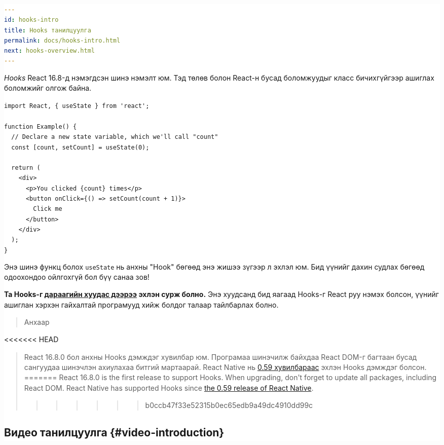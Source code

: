 ```yaml
---
id: hooks-intro
title: Hooks танилцуулга
permalink: docs/hooks-intro.html
next: hooks-overview.html
---
```


*Hooks* React 16.8-д нэмэгдсэн шинэ нэмэлт юм. Тэд төлөв болон React-н бусад боломжуудыг класс бичихгүйгээр ашиглах боломжийг олгож байна.

```js{4,5}
import React, { useState } from 'react';

function Example() {
  // Declare a new state variable, which we'll call "count"
  const [count, setCount] = useState(0);

  return (
    <div>
      <p>You clicked {count} times</p>
      <button onClick={() => setCount(count + 1)}>
        Click me
      </button>
    </div>
  );
}
```

Энэ шинэ функц болох `useState` нь анхны "Hook" бөгөөд энэ жишээ зүгээр л эхлэл юм. Бид үүнийг дахин судлах бөгөөд одоохондоо ойлгохгүй бол бүү санаа зов!

**Та Hooks-г [дараагийн хуудас дээрээ](/docs/hooks-overview.html) эхлэн сурж болно.** Энэ хуудсанд бид яагаад Hooks-г React руу нэмэх болсон, үүнийг ашиглан хэрхэн гайхалтай програмууд хийж болдог талаар тайлбарлах болно.

>Анхаар
>
<<<<<<< HEAD
>React 16.8.0 бол анхны Hooks дэмждэг хувилбар юм. Програмаа шинэчилж байхдаа React DOM-г багтаан бусад сангуудаа шинэчлэн ахиулахаа битгий мартаарай.
>React Native нь [0.59 хувилбараас](https://facebook.github.io/react-native/blog/2019/03/12/releasing-react-native-059) эхлэн Hooks дэмждэг болсон.
=======
>React 16.8.0 is the first release to support Hooks. When upgrading, don't forget to update all packages, including React DOM.
>React Native has supported Hooks since [the 0.59 release of React Native](https://reactnative.dev/blog/2019/03/12/releasing-react-native-059).
>>>>>>> b0ccb47f33e52315b0ec65edb9a49dc4910dd99c

## Видео танилцуулга {#video-introduction}
